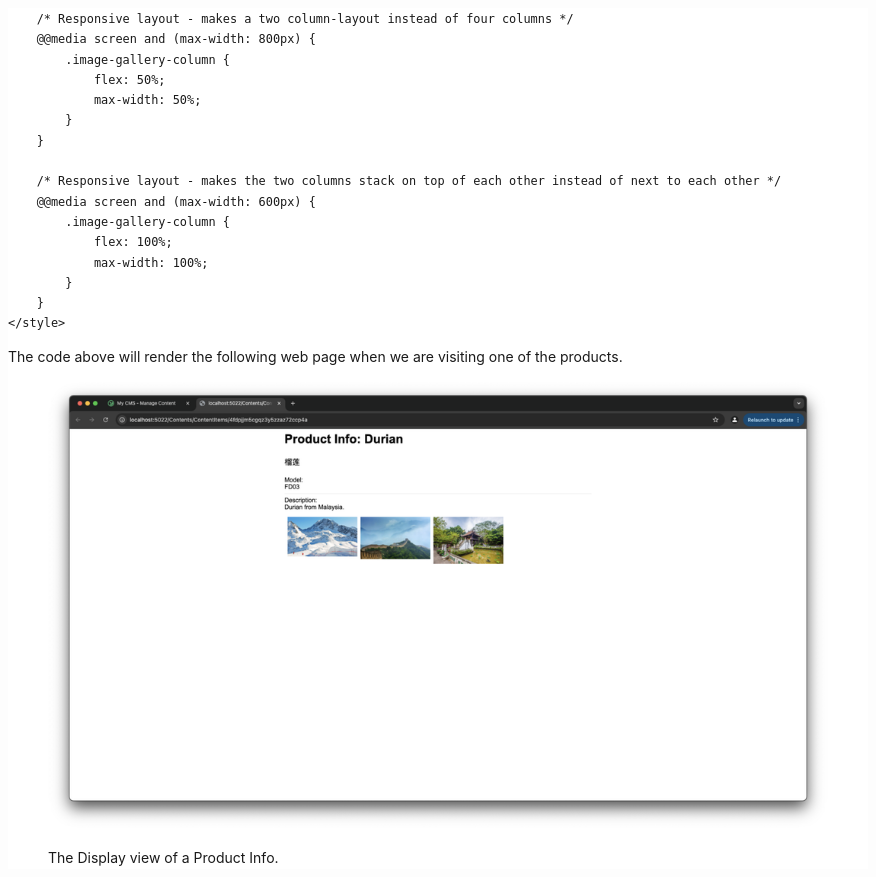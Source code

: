 ```cshtml
    /* Responsive layout - makes a two column-layout instead of four columns */
    @@media screen and (max-width: 800px) {
        .image-gallery-column {
            flex: 50%;
            max-width: 50%;
        }
    }

    /* Responsive layout - makes the two columns stack on top of each other instead of next to each other */
    @@media screen and (max-width: 600px) {
        .image-gallery-column {
            flex: 100%;
            max-width: 100%;
        }
    }
</style>
```

The code above will render the following web page when we are visiting one of the products.

<figure><img src="../.gitbook/assets/image (19).png" alt=""><figcaption><p>The Display view of a Product Info.</p></figcaption></figure>

